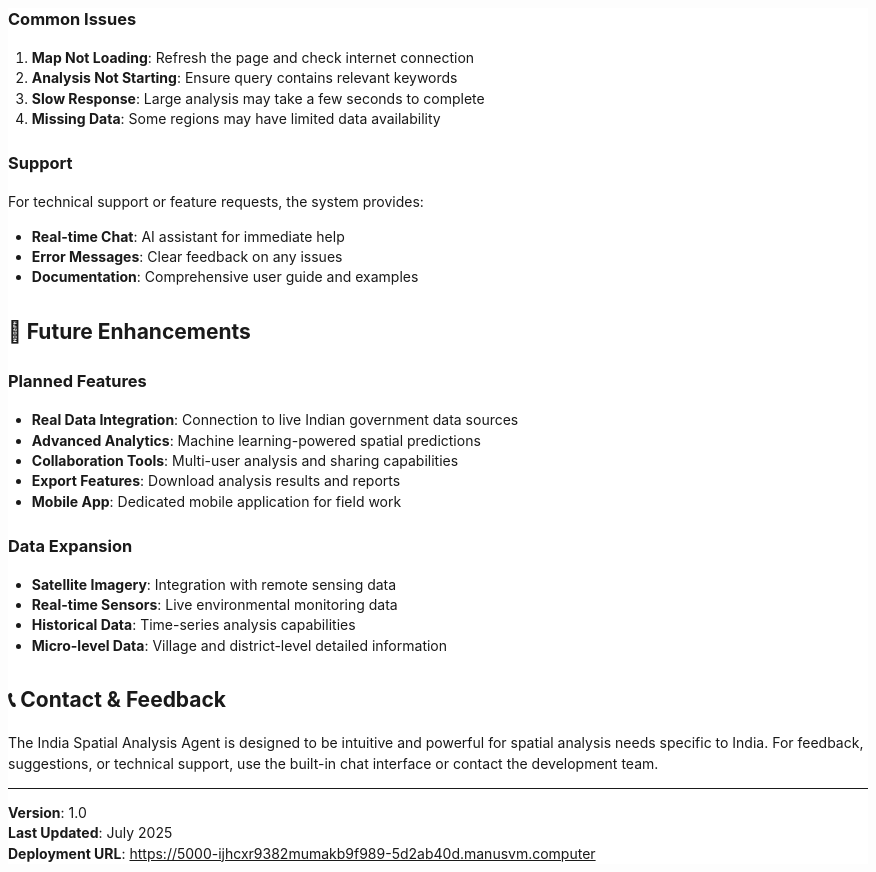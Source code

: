 ### Common Issues
1. **Map Not Loading**: Refresh the page and check internet connection
2. **Analysis Not Starting**: Ensure query contains relevant keywords
3. **Slow Response**: Large analysis may take a few seconds to complete
4. **Missing Data**: Some regions may have limited data availability

### Support
For technical support or feature requests, the system provides:
- **Real-time Chat**: AI assistant for immediate help
- **Error Messages**: Clear feedback on any issues
- **Documentation**: Comprehensive user guide and examples

## 🌟 Future Enhancements

### Planned Features
- **Real Data Integration**: Connection to live Indian government data sources
- **Advanced Analytics**: Machine learning-powered spatial predictions
- **Collaboration Tools**: Multi-user analysis and sharing capabilities
- **Export Features**: Download analysis results and reports
- **Mobile App**: Dedicated mobile application for field work

### Data Expansion
- **Satellite Imagery**: Integration with remote sensing data
- **Real-time Sensors**: Live environmental monitoring data
- **Historical Data**: Time-series analysis capabilities
- **Micro-level Data**: Village and district-level detailed information

## 📞 Contact & Feedback

The India Spatial Analysis Agent is designed to be intuitive and powerful for spatial analysis needs specific to India. For feedback, suggestions, or technical support, use the built-in chat interface or contact the development team.

---

**Version**: 1.0  
**Last Updated**: July 2025  
**Deployment URL**: https://5000-ijhcxr9382mumakb9f989-5d2ab40d.manusvm.computer


